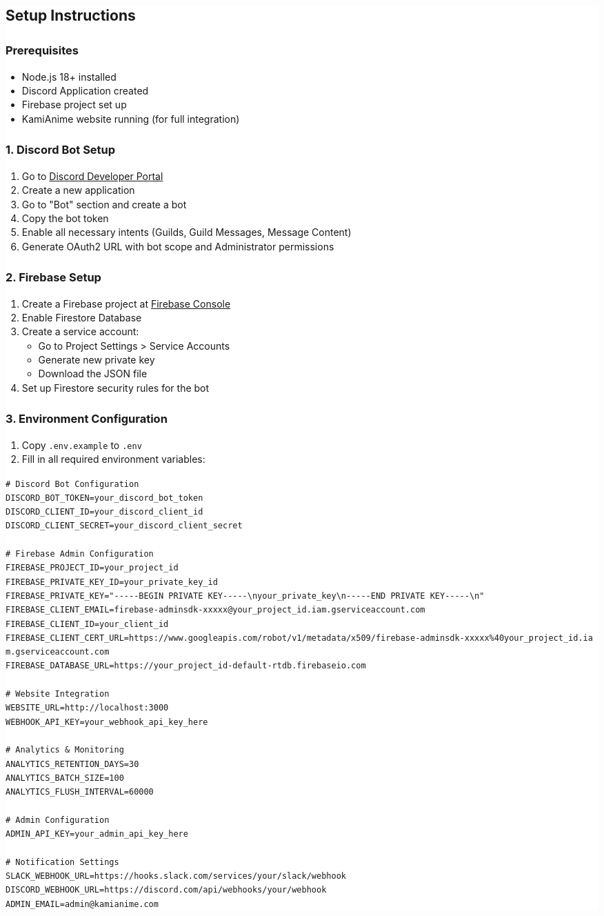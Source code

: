 ## Setup Instructions

### Prerequisites
- Node.js 18+ installed
- Discord Application created
- Firebase project set up
- KamiAnime website running (for full integration)

### 1. Discord Bot Setup
1. Go to [Discord Developer Portal](https://discord.com/developers/applications)
2. Create a new application
3. Go to "Bot" section and create a bot
4. Copy the bot token
5. Enable all necessary intents (Guilds, Guild Messages, Message Content)
6. Generate OAuth2 URL with bot scope and Administrator permissions

### 2. Firebase Setup
1. Create a Firebase project at [Firebase Console](https://console.firebase.google.com)
2. Enable Firestore Database
3. Create a service account:
   - Go to Project Settings > Service Accounts
   - Generate new private key
   - Download the JSON file
4. Set up Firestore security rules for the bot

### 3. Environment Configuration
1. Copy `.env.example` to `.env`
2. Fill in all required environment variables:

```env
# Discord Bot Configuration
DISCORD_BOT_TOKEN=your_discord_bot_token
DISCORD_CLIENT_ID=your_discord_client_id
DISCORD_CLIENT_SECRET=your_discord_client_secret

# Firebase Admin Configuration
FIREBASE_PROJECT_ID=your_project_id
FIREBASE_PRIVATE_KEY_ID=your_private_key_id
FIREBASE_PRIVATE_KEY="-----BEGIN PRIVATE KEY-----\nyour_private_key\n-----END PRIVATE KEY-----\n"
FIREBASE_CLIENT_EMAIL=firebase-adminsdk-xxxxx@your_project_id.iam.gserviceaccount.com
FIREBASE_CLIENT_ID=your_client_id
FIREBASE_CLIENT_CERT_URL=https://www.googleapis.com/robot/v1/metadata/x509/firebase-adminsdk-xxxxx%40your_project_id.iam.gserviceaccount.com
FIREBASE_DATABASE_URL=https://your_project_id-default-rtdb.firebaseio.com

# Website Integration
WEBSITE_URL=http://localhost:3000
WEBHOOK_API_KEY=your_webhook_api_key_here

# Analytics & Monitoring
ANALYTICS_RETENTION_DAYS=30
ANALYTICS_BATCH_SIZE=100
ANALYTICS_FLUSH_INTERVAL=60000

# Admin Configuration
ADMIN_API_KEY=your_admin_api_key_here

# Notification Settings
SLACK_WEBHOOK_URL=https://hooks.slack.com/services/your/slack/webhook
DISCORD_WEBHOOK_URL=https://discord.com/api/webhooks/your/webhook
ADMIN_EMAIL=admin@kamianime.com

```